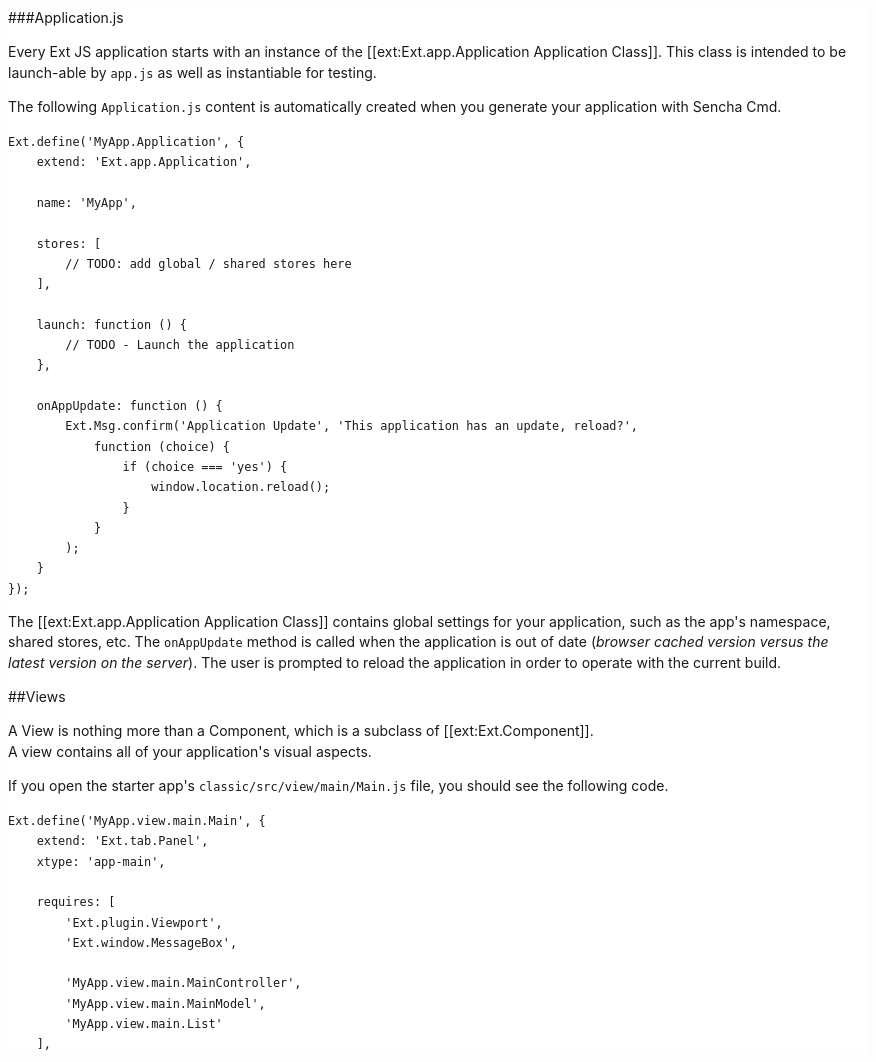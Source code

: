 ###Application.js

Every Ext JS application starts with an instance of the 
[[ext:Ext.app.Application Application Class]].  This class is intended to be launch-able 
by `app.js` as well as instantiable for testing.

The following `Application.js` content is automatically created when you generate your 
application with Sencha Cmd. 
	
	Ext.define('MyApp.Application', {
        extend: 'Ext.app.Application',

        name: 'MyApp',

        stores: [
            // TODO: add global / shared stores here
        ],

        launch: function () {
            // TODO - Launch the application
        },

        onAppUpdate: function () {
            Ext.Msg.confirm('Application Update', 'This application has an update, reload?',
                function (choice) {
                    if (choice === 'yes') {
                        window.location.reload();
                    }
                }
            );
        }
    });

The [[ext:Ext.app.Application Application Class]] contains global settings for your 
application, such as the app's namespace, shared stores, etc.  The `onAppUpdate` method 
is called when the application is out of date (_browser cached version versus the 
latest version on the server_).  The user is prompted to reload the application in order 
to operate with the current build.

##Views

A View is nothing more than a Component, which is a subclass of [[ext:Ext.Component]].  
A view contains all of your application's visual aspects.

If you open the starter app's `classic/src/view/main/Main.js` file, you should see the 
following code.
	
	Ext.define('MyApp.view.main.Main', {
        extend: 'Ext.tab.Panel',
        xtype: 'app-main',

        requires: [
            'Ext.plugin.Viewport',
            'Ext.window.MessageBox',

            'MyApp.view.main.MainController',
            'MyApp.view.main.MainModel',
            'MyApp.view.main.List'
        ],
